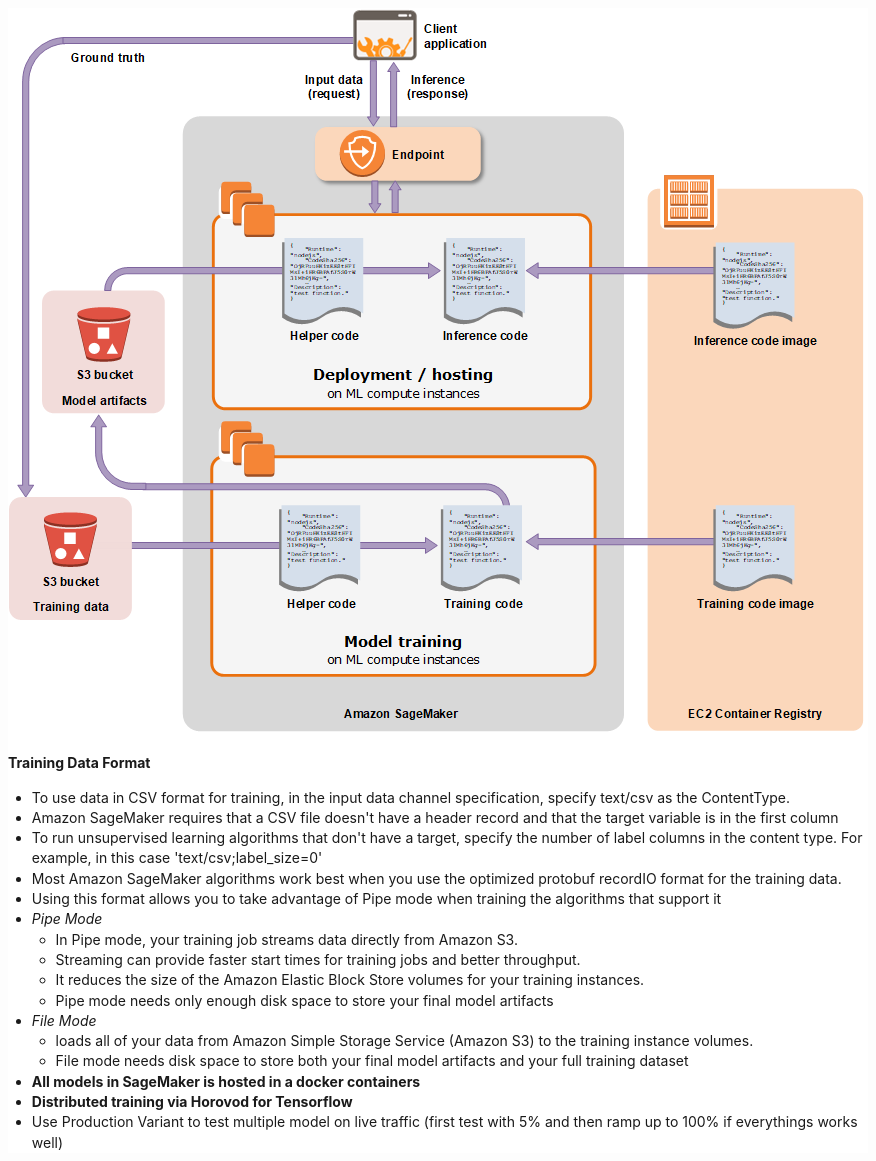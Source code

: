 ![SageMaker](images/sagemaker-architecture.png)

**Training Data Format**

- To use data in CSV format for training, in the input data channel specification, specify text/csv as the ContentType.
- Amazon SageMaker requires that a CSV file doesn't have a header record and that the target variable is in the first column
- To run unsupervised learning algorithms that don't have a target, specify the number of label columns in the content type. For example, in this case 'text/csv;label_size=0'
- Most Amazon SageMaker algorithms work best when you use the optimized protobuf recordIO format for the training data.
- Using this format allows you to take advantage of Pipe mode when training the algorithms that support it
- _Pipe Mode_
  - In Pipe mode, your training job streams data directly from Amazon S3.
  - Streaming can provide faster start times for training jobs and better throughput.
  - It reduces the size of the Amazon Elastic Block Store volumes for your training instances.
  - Pipe mode needs only enough disk space to store your final model artifacts
- _File Mode_
  - loads all of your data from Amazon Simple Storage Service (Amazon S3) to the training instance volumes.
  - File mode needs disk space to store both your final model artifacts and your full training dataset
- **All models in SageMaker is hosted in a docker containers**
- **Distributed training via Horovod for Tensorflow**
- Use Production Variant to test multiple model on live traffic (first test with 5% and then ramp up to 100% if everythings works well)